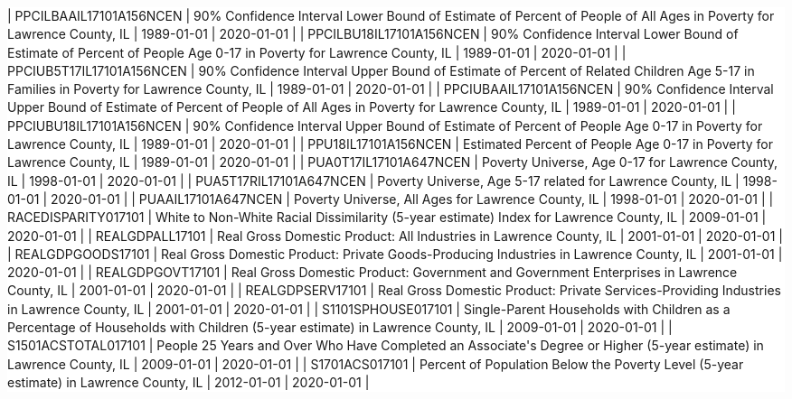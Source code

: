 | PPCILBAAIL17101A156NCEN   | 90% Confidence Interval Lower Bound of Estimate of Percent of People of All Ages in Poverty for Lawrence County, IL                                                          | 1989-01-01          | 2020-01-01        |
| PPCILBU18IL17101A156NCEN  | 90% Confidence Interval Lower Bound of Estimate of Percent of People Age 0-17 in Poverty for Lawrence County, IL                                                             | 1989-01-01          | 2020-01-01        |
| PPCIUB5T17IL17101A156NCEN | 90% Confidence Interval Upper Bound of Estimate of Percent of Related Children Age 5-17 in Families in Poverty for Lawrence County, IL                                       | 1989-01-01          | 2020-01-01        |
| PPCIUBAAIL17101A156NCEN   | 90% Confidence Interval Upper Bound of Estimate of Percent of People of All Ages in Poverty for Lawrence County, IL                                                          | 1989-01-01          | 2020-01-01        |
| PPCIUBU18IL17101A156NCEN  | 90% Confidence Interval Upper Bound of Estimate of Percent of People Age 0-17 in Poverty for Lawrence County, IL                                                             | 1989-01-01          | 2020-01-01        |
| PPU18IL17101A156NCEN      | Estimated Percent of People Age 0-17 in Poverty for Lawrence County, IL                                                                                                      | 1989-01-01          | 2020-01-01        |
| PUA0T17IL17101A647NCEN    | Poverty Universe, Age 0-17 for Lawrence County, IL                                                                                                                           | 1998-01-01          | 2020-01-01        |
| PUA5T17RIL17101A647NCEN   | Poverty Universe, Age 5-17 related for Lawrence County, IL                                                                                                                   | 1998-01-01          | 2020-01-01        |
| PUAAIL17101A647NCEN       | Poverty Universe, All Ages for Lawrence County, IL                                                                                                                           | 1998-01-01          | 2020-01-01        |
| RACEDISPARITY017101       | White to Non-White Racial Dissimilarity (5-year estimate) Index for Lawrence County, IL                                                                                      | 2009-01-01          | 2020-01-01        |
| REALGDPALL17101           | Real Gross Domestic Product: All Industries in Lawrence County, IL                                                                                                           | 2001-01-01          | 2020-01-01        |
| REALGDPGOODS17101         | Real Gross Domestic Product: Private Goods-Producing Industries in Lawrence County, IL                                                                                       | 2001-01-01          | 2020-01-01        |
| REALGDPGOVT17101          | Real Gross Domestic Product: Government and Government Enterprises in Lawrence County, IL                                                                                    | 2001-01-01          | 2020-01-01        |
| REALGDPSERV17101          | Real Gross Domestic Product: Private Services-Providing Industries in Lawrence County, IL                                                                                    | 2001-01-01          | 2020-01-01        |
| S1101SPHOUSE017101        | Single-Parent Households with Children as a Percentage of Households with Children (5-year estimate) in Lawrence County, IL                                                  | 2009-01-01          | 2020-01-01        |
| S1501ACSTOTAL017101       | People 25 Years and Over Who Have Completed an Associate's Degree or Higher (5-year estimate) in Lawrence County, IL                                                         | 2009-01-01          | 2020-01-01        |
| S1701ACS017101            | Percent of Population Below the Poverty Level (5-year estimate) in Lawrence County, IL                                                                                       | 2012-01-01          | 2020-01-01        |